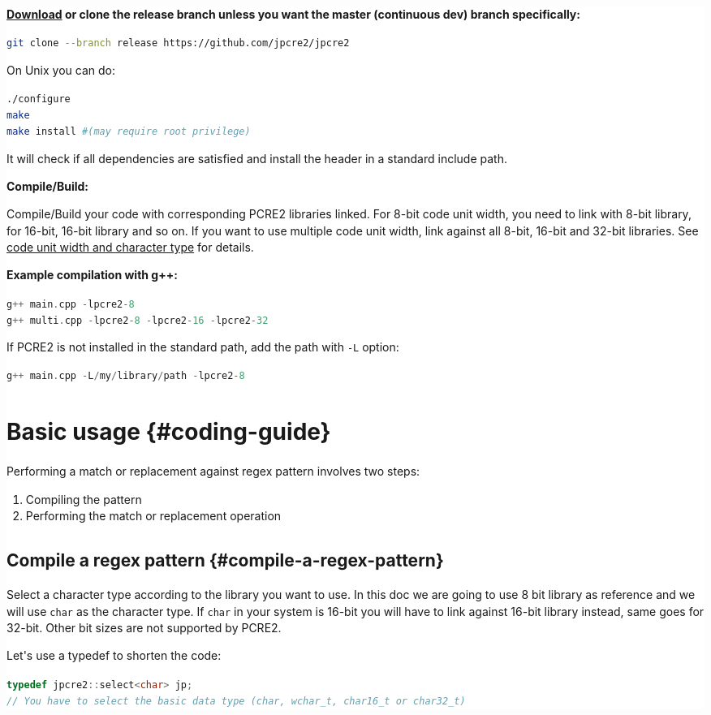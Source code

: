 **[Download](https://github.com/jpcre2/jpcre2/archive/release.zip) or clone the release branch unless you want the master (continuous dev) branch specifically:**

```bash
git clone --branch release https://github.com/jpcre2/jpcre2
```

On Unix you can do:

```sh
./configure
make
make install #(may require root privilege)
```

It will check if all dependencies are satisfied and install the header in a standard include path.

**Compile/Build:**

Compile/Build your code with corresponding PCRE2 libraries linked. For 8-bit code unit width, you need to link with 8-bit library, for 16-bit, 16-bit library and so on. If you want to use multiple code unit width, link against all 8-bit, 16-bit and 32-bit libraries. See <a href="#code-unit-and-character-type">code unit width and character type</a> for details.


**Example compilation with g++:**

```cpp
g++ main.cpp -lpcre2-8
g++ multi.cpp -lpcre2-8 -lpcre2-16 -lpcre2-32
```
If PCRE2 is not installed in the standard path, add the path with `-L` option:

```cpp
g++ main.cpp -L/my/library/path -lpcre2-8
```

# Basic usage {#coding-guide}

Performing a match or replacement against regex pattern involves two steps:

1. Compiling the pattern
2. Performing the match or replacement operation


## Compile a regex pattern {#compile-a-regex-pattern}

Select a character type according to the library you want to use. In this doc we are going to use 8 bit library as reference and we will use `char` as the character type. If `char` in your system is 16-bit you will have to link against 16-bit library instead, same goes for 32-bit. Other bit sizes are not supported by PCRE2.

Let's use a typedef to shorten the code:

```cpp
typedef jpcre2::select<char> jp;
// You have to select the basic data type (char, wchar_t, char16_t or char32_t)
```
